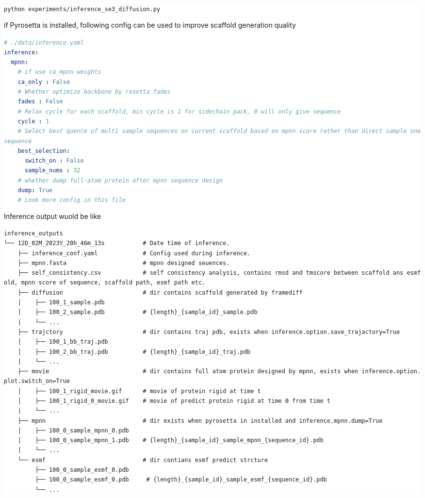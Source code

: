 ```sh
python experiments/inference_se3_diffusion.py
```
if Pyrosetta is installed, following config can be used to improve scaffold generation quality
```yaml
# ./data/inference.yaml
inference:
  mpnn:
    # if use ca_mpnn weights
    ca_only : False
    # Whether optimize backbone by rosetta fades
    fades : False
    # Relax cycle for each scaffold, min cycle is 1 for sidechain pack, 0 will only give sequence
    cycle : 1
    # Select best quence of multi sample sequences on current scaffold based on mpnn score rather than direct sample one sequence
    best_selection:
      switch_on : False
      sample_nums : 32
    # whether dump full-atom protein after mpnn sequence design
    dump: True
    # Look more config in this file
```
Inference output wuold be like
```shell
inference_outputs
└── 12D_02M_2023Y_20h_46m_13s           # Date time of inference.
    ├── inference_conf.yaml             # Config used during inference.
    ├── mpnn.fasta                      # mpnn designed seuences.
    ├── self_consistency.csv            # self consistency analysis, contains rmsd and tmscore between scaffold ans esmfold, mpnn score of sequence, scaffold path, esmf path etc.
    ├── diffusion                       # dir contains scaffold generated by framediff
    │    ├── 100_1_sample.pdb          
    │    ├── 100_2_sample.pdb           # {length}_{sample_id}_sample.pdb
    |    └── ...
    ├── trajctory                       # dir contains traj pdb, exists when inference.option.save_trajactory=True
    │    ├── 100_1_bb_traj.pdb          
    │    ├── 100_2_bb_traj.pdb          # {length}_{sample_id}_traj.pdb
    |    └── ...
    ├── movie                           # dir contains full atom protein designed by mpnn, exists when inference.option.plot.switch_on=True
    │    ├── 100_1_rigid_movie.gif      # movie of protein rigid at time t    
    │    ├── 100_1_rigid_0_movie.gif    # movie of predict protein rigid at time 0 from time t  
    |    └── ...
    ├── mpnn                            # dir exists when pyrosetta in installed and inference.mpnn.dump=True
    │    ├── 100_0_sample_mpnn_0.pdb      
    │    ├── 100_0_sample_mpnn_1.pdb    # {length}_{sample_id}_sample_mpnn_{sequence_id}.pdb
    |    └── ... 
    └── esmf                            # dir contians esmf predict strcture
         ├── 100_0_sample_esmf_0.pdb     
         ├── 100_0_sample_esmf_0.pdb     # {length}_{sample_id}_sample_esmf_{sequence_id}.pdb
         └── ... 

```
